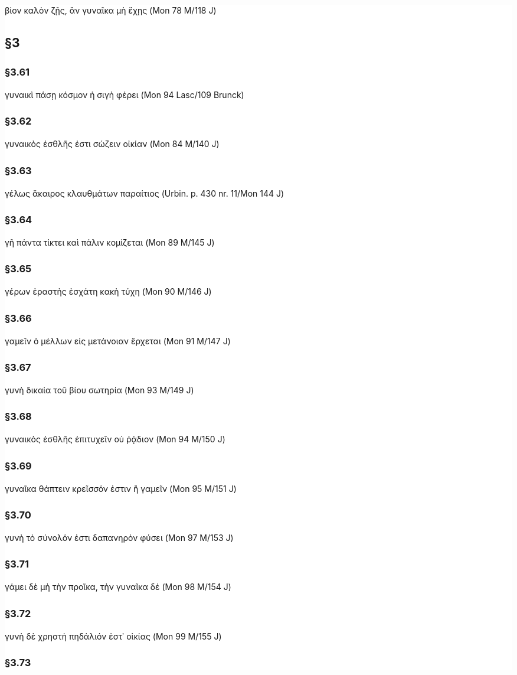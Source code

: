<p> βίον καλὸν ζῇς, ἂν γυναῖκα μὴ ἔχῃς (Mon 78 M/118 J) </p>  

## §3  

### §3.61  

<p> γυναικὶ πάσῃ κόσμον ἡ σιγὴ φέρει (Mon 94 Lasc/109 Brunck) </p>  

### §3.62  

<p> γυναικὸς ἐσθλῆς ἐστι σώζειν οἰκίαν (Mon 84 M/140 J) </p>  

### §3.63  

<p> γέλως ἄκαιρος κλαυθμάτων παραίτιος (Urbin. p. 430 nr. 11/Mon 144 J) </p>  

### §3.64  

<p> γῆ πάντα τίκτει καὶ πάλιν κομίζεται (Mon 89 M/145 J) </p>  

### §3.65  

<p> γέρων ἐραστὴς ἐσχάτη κακὴ τύχη (Mon 90 M/146 J) </p>  

### §3.66  

<p> γαμεῖν ὁ μέλλων εἰς μετάνοιαν ἔρχεται (Mon 91 M/147 J) </p>  

### §3.67  

<p> γυνὴ δικαία τοῦ βίου σωτηρία (Mon 93 M/149 J) </p>  

### §3.68  

<p> γυναικὸς ἐσθλῆς ἐπιτυχεῖν οὐ ῥᾴδιον (Mon 94 M/150 J) </p>  

### §3.69  

<p> γυναῖκα θάπτειν κρεῖσσόν ἐστιν ἢ γαμεῖν (Mon 95 M/151 J) </p>  

### §3.70  

<p> γυνὴ τὸ σύνολόν ἐστι δαπανηρὸν φύσει (Mon 97 M/153 J) </p>  

### §3.71  

<p> γάμει δὲ μὴ τὴν προῖκα, τὴν γυναῖκα δέ (Mon 98 M/154 J) </p>  

### §3.72  

<p> γυνὴ δὲ χρηστὴ πηδάλιόν ἐστ᾿ οἰκίας (Mon 99 M/155 J) </p>  

### §3.73  
